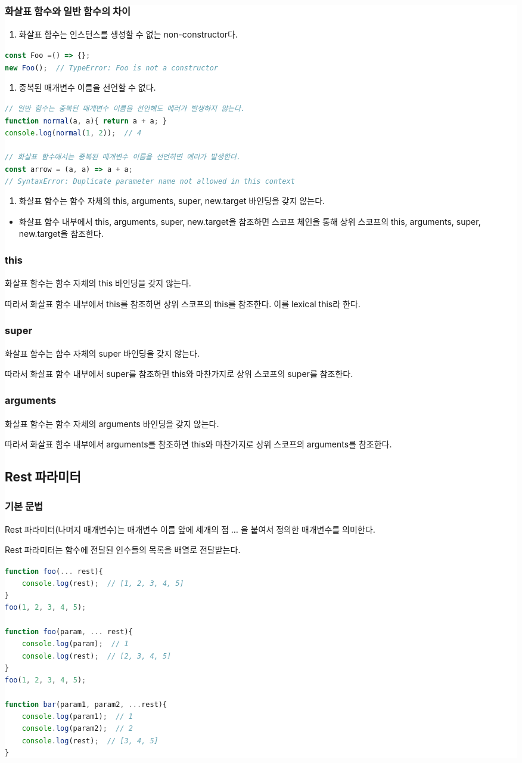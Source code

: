 ### 화살표 함수와 일반 함수의 차이

1. 화살표 함수는 인스턴스를 생성할 수 없는 non-constructor다.

```jsx
const Foo =() => {};
new Foo();  // TypeError: Foo is not a constructor
```

1. 중복된 매개변수 이름을 선언할 수 없다.

```jsx
// 일반 함수는 중복된 매개변수 이름을 선언해도 에러가 발생하지 않는다.
function normal(a, a){ return a + a; }
console.log(normal(1, 2));  // 4

// 화살표 함수에서는 중복된 매개변수 이름을 선언하면 에러가 발생한다.
const arrow = (a, a) => a + a;
// SyntaxError: Duplicate parameter name not allowed in this context
```

1. 화살표 함수는 함수 자체의 this, arguments, super, new.target 바인딩을 갖지 않는다.
- 화살표 함수 내부에서 this, arguments, super, new.target을 참조하면 스코프 체인을 통해 상위 스코프의 this, arguments, super, new.target을 참조한다.

### this

화살표 함수는 함수 자체의 this 바인딩을 갖지 않는다.

따라서 화살표 함수 내부에서 this를 참조하면 상위 스코프의 this를 참조한다. 이를 lexical this라 한다.

### super

화살표 함수는 함수 자체의 super 바인딩을 갖지 않는다.

따라서 화살표 함수 내부에서 super를 참조하면 this와 마찬가지로 상위 스코프의 super를 참조한다.

### arguments

화살표 함수는 함수 자체의 arguments 바인딩을 갖지 않는다.

따라서 화살표 함수 내부에서 arguments를 참조하면 this와 마찬가지로 상위 스코프의 arguments를 참조한다.

## Rest 파라미터

### 기본 문법

Rest 파라미터(나머지 매개변수)는 매개변수 이름 앞에 세개의 점 … 을 붙여서 정의한 매개변수를 의미한다.

Rest 파라미터는 함수에 전달된 인수들의 목록을 배열로 전달받는다.

```jsx
function foo(... rest){
	console.log(rest);  // [1, 2, 3, 4, 5]
}
foo(1, 2, 3, 4, 5);

function foo(param, ... rest){
	console.log(param);  // 1
	console.log(rest);  // [2, 3, 4, 5]
}
foo(1, 2, 3, 4, 5);

function bar(param1, param2, ...rest){
	console.log(param1);  // 1
	console.log(param2);  // 2
	console.log(rest);  // [3, 4, 5]
}
```